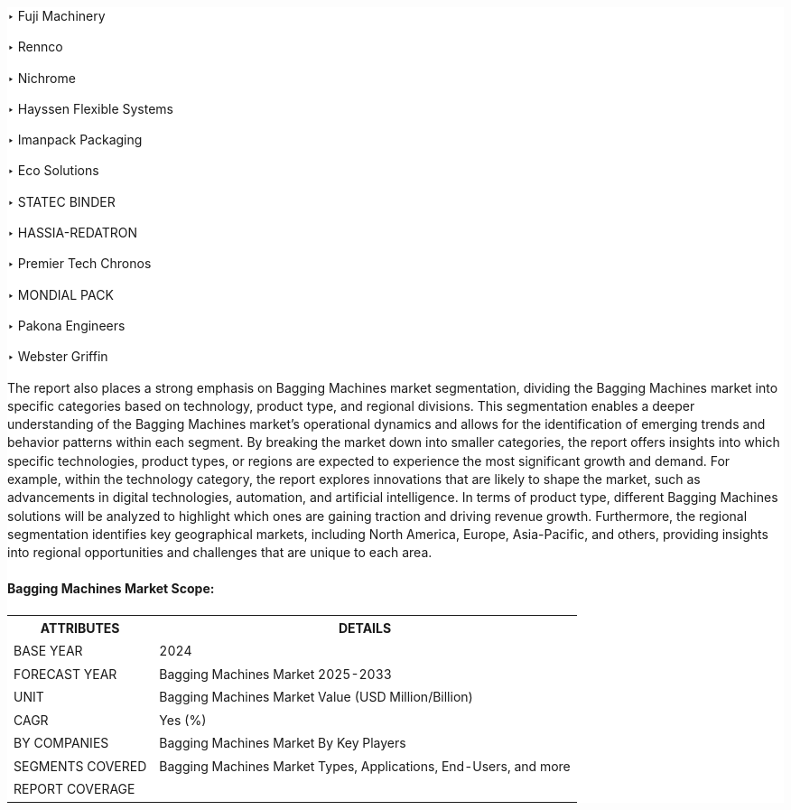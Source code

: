 ‣ Fuji Machinery

‣ Rennco

‣ Nichrome

‣ Hayssen Flexible Systems

‣ Imanpack Packaging

‣ Eco Solutions

‣ STATEC BINDER

‣ HASSIA-REDATRON

‣ Premier Tech Chronos

‣ MONDIAL PACK

‣ Pakona Engineers

‣ Webster Griffin

The report also places a strong emphasis on Bagging Machines market segmentation, dividing the Bagging Machines market into specific categories based on technology, product type, and regional divisions. This segmentation enables a deeper understanding of the Bagging Machines market’s operational dynamics and allows for the identification of emerging trends and behavior patterns within each segment. By breaking the market down into smaller categories, the report offers insights into which specific technologies, product types, or regions are expected to experience the most significant growth and demand. For example, within the technology category, the report explores innovations that are likely to shape the market, such as advancements in digital technologies, automation, and artificial intelligence. In terms of product type, different Bagging Machines solutions will be analyzed to highlight which ones are gaining traction and driving revenue growth. Furthermore, the regional segmentation identifies key geographical markets, including North America, Europe, Asia-Pacific, and others, providing insights into regional opportunities and challenges that are unique to each area.

<h4>Bagging Machines Market Scope:</h4>
<table>
<tr>
<th>ATTRIBUTES</th>
<th>DETAILS</th>
</tr>
<tr>
<td>BASE YEAR</td>
<td>2024</td>
</tr>
<tr>
<td>FORECAST YEAR</td>
<td>Bagging Machines Market 2025-2033</td>
</tr>
<tr>
<td>UNIT</td>
<td>Bagging Machines Market Value (USD Million/Billion)</td>
<tr>
<td>CAGR</td>
<td>Yes (%)</td>
</tr>
</tr>
<tr>
<td>BY COMPANIES</td>
<td>Bagging Machines Market By Key Players</td>
</tr>
<tr>
<td>SEGMENTS COVERED</td>
<td>Bagging Machines Market Types, Applications, End-Users, and more</td>
</tr>
<tr>
<td>REPORT COVERAGE</td>